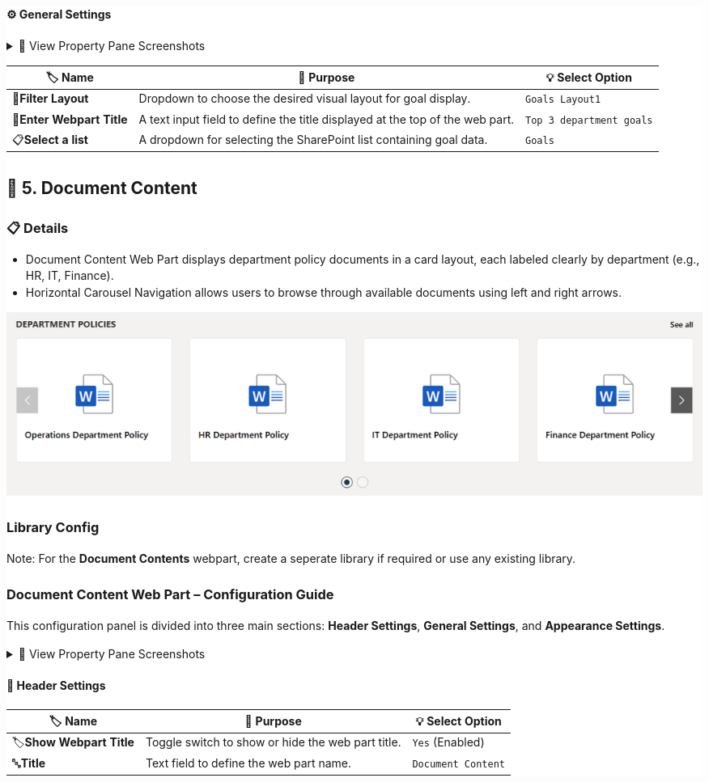 
#### ⚙️ General Settings

<details><summary>📸 View Property Pane Screenshots</summary></details>

| 🏷️ Name                   | 🎯 Purpose                                                                   | 💡 Select Option         |
| ------------------------- | ---------------------------------------------------------------------------- | ------------------------ |
| 🧮**Filter Layout**       | Dropdown to choose the desired visual layout for goal display.               | `Goals Layout1`          |
| 📝**Enter Webpart Title** | A text input field to define the title displayed at the top of the web part. | `Top 3 department goals` |
| 📋**Select a list**       | A dropdown for selecting the SharePoint list containing goal data.           | `Goals`                  |

## 📰 5. Document Content

### 📋 Details

- Document Content Web Part displays department policy documents in a card layout, each labeled clearly by department (e.g., HR, IT, Finance).
- Horizontal Carousel Navigation allows users to browse through available documents using left and right arrows.

![Document Content](assets/DocumentContent.png)

### Library Config

Note: For the **Document Contents** webpart, create a seperate library if required or use any existing library.

### Document Content Web Part – Configuration Guide

This configuration panel is divided into three main sections: **Header Settings**, **General Settings**, and **Appearance Settings**.

<details><summary>📸 View Property Pane Screenshots</summary></details>

#### 🔖 Header Settings

| 🏷️ Name                  | 🎯 Purpose                                        | 💡 Select Option   |
| ------------------------ | ------------------------------------------------- | ------------------ |
| 🏷️**Show Webpart Title** | Toggle switch to show or hide the web part title. | `Yes` (Enabled)    |
| 🔤**Title**              | Text field to define the web part name.           | `Document Content` |

